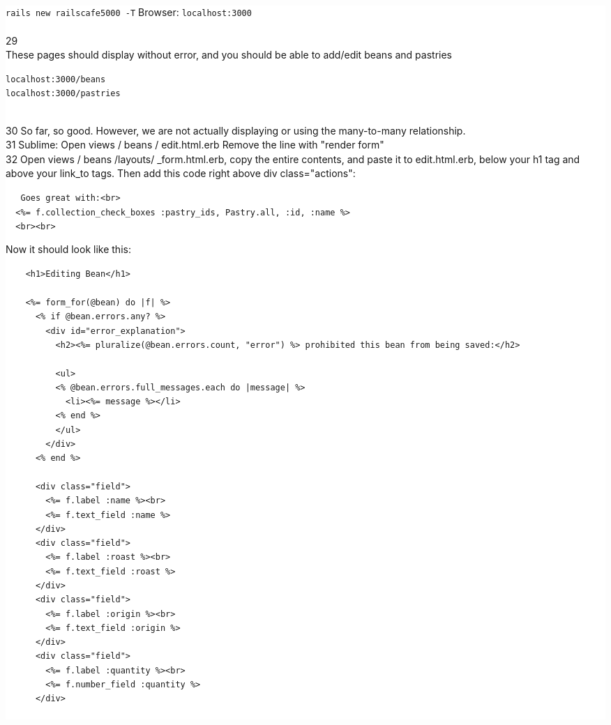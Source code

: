 ```rails new railscafe5000 -T```
Browser: ```localhost:3000```  
<br>
29  
These pages should display without error, and you should be able to add/edit beans and pastries  

    localhost:3000/beans  
    localhost:3000/pastries  

<br>
30  
So far, so good.  However, we are not actually displaying or using the many-to-many relationship.  
<br>
31  
Sublime: Open views / beans / edit.html.erb  
Remove the line with "render form"  
<br>
32  
Open views / beans /layouts/ _form.html.erb, copy the entire contents, and paste it to edit.html.erb,
below your h1 tag and above your link_to tags.  Then add this code right above div class="actions":


```
   Goes great with:<br>
  <%= f.collection_check_boxes :pastry_ids, Pastry.all, :id, :name %>
  <br><br>
```

Now it should look like this:

```  
	<h1>Editing Bean</h1>
	
	<%= form_for(@bean) do |f| %>
	  <% if @bean.errors.any? %>
	    <div id="error_explanation">
	      <h2><%= pluralize(@bean.errors.count, "error") %> prohibited this bean from being saved:</h2>
	
	      <ul>
	      <% @bean.errors.full_messages.each do |message| %>
	        <li><%= message %></li>
	      <% end %>
	      </ul>
	    </div>
	  <% end %>
	
	  <div class="field">
	    <%= f.label :name %><br>
	    <%= f.text_field :name %>
	  </div>
	  <div class="field">
	    <%= f.label :roast %><br>
	    <%= f.text_field :roast %>
	  </div>
	  <div class="field">
	    <%= f.label :origin %><br>
	    <%= f.text_field :origin %>
	  </div>
	  <div class="field">
	    <%= f.label :quantity %><br>
	    <%= f.number_field :quantity %>
	  </div>
	